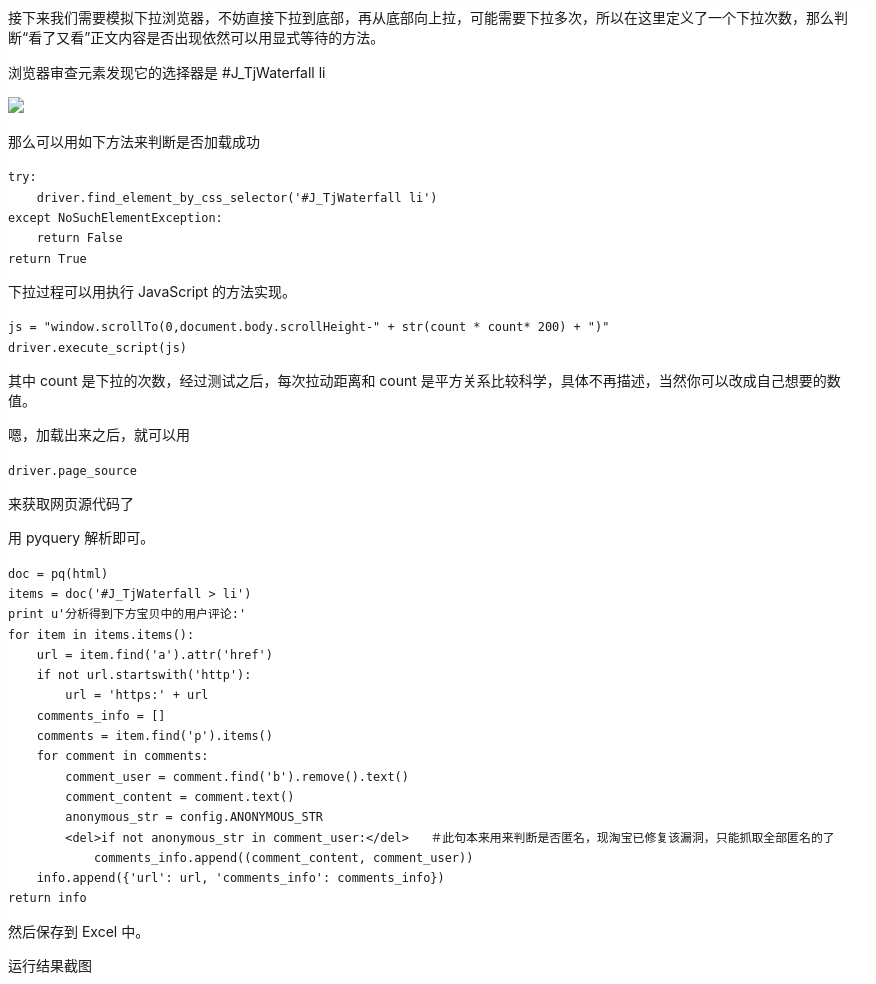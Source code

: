 接下来我们需要模拟下拉浏览器，不妨直接下拉到底部，再从底部向上拉，可能需要下拉多次，所以在这里定义了一个下拉次数，那么判断“看了又看”正文内容是否出现依然可以用显式等待的方法。

浏览器审查元素发现它的选择器是 #J_TjWaterfall li

![](http://qiniu.cuiqingcai.com/wp-content/uploads/2016/06/QQ20160630-3@2x-1024x771.png)

那么可以用如下方法来判断是否加载成功

```
try:
    driver.find_element_by_css_selector('#J_TjWaterfall li')
except NoSuchElementException:
    return False
return True
```

下拉过程可以用执行 JavaScript 的方法实现。

```
js = "window.scrollTo(0,document.body.scrollHeight-" + str(count * count* 200) + ")"
driver.execute_script(js)
```


其中 count 是下拉的次数，经过测试之后，每次拉动距离和 count 是平方关系比较科学，具体不再描述，当然你可以改成自己想要的数值。

嗯，加载出来之后，就可以用

```
driver.page_source
```

来获取网页源代码了

用 pyquery 解析即可。

```
doc = pq(html)
items = doc('#J_TjWaterfall > li')
print u'分析得到下方宝贝中的用户评论:'
for item in items.items():
    url = item.find('a').attr('href')
    if not url.startswith('http'):
        url = 'https:' + url
    comments_info = []
    comments = item.find('p').items()
    for comment in comments:
        comment_user = comment.find('b').remove().text()
        comment_content = comment.text()
        anonymous_str = config.ANONYMOUS_STR
        <del>if not anonymous_str in comment_user:</del>   ＃此句本来用来判断是否匿名，现淘宝已修复该漏洞，只能抓取全部匿名的了
            comments_info.append((comment_content, comment_user))
    info.append({'url': url, 'comments_info': comments_info})
return info
```

然后保存到 Excel 中。

运行结果截图
